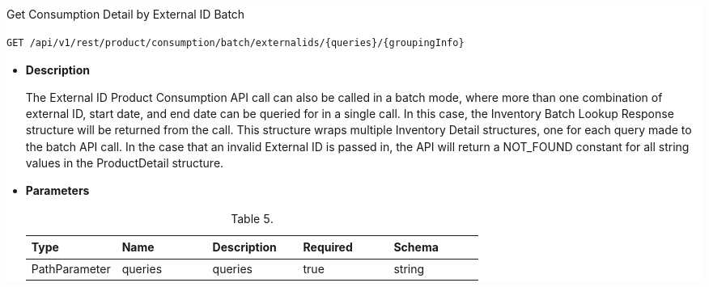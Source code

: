   ``` pre
  ```

  

Get Consumption Detail by External ID Batch

<div id="ID-00001482__p-27479c4b-88b5-4073-a3cd-332fa4bde7b1" >

``` pre
GET /api/v1/rest/product/consumption/batch/externalids/{queries}/{groupingInfo}
```



- **Description**

  The External ID Product Consumption API call can also be called in a
  batch mode, where more than one combination of external ID, start
  date, and end date can be queried for in a single call. In this case,
  the Inventory Batch Lookup Response structure will be returned from
  the call. This structure wraps multiple Inventory Detail structures,
  one for each query made to the batch API call. In the case that an
  invalid External ID is passed in, the API will return a NOT_FOUND
  constant for all string values in the ProductDetail structure.

- **Parameters**
  <table id="ID-00001482__table-02b76384-e480-4ffe-8a1a-1eeae3343bae"
  class="table frame-all">
  <caption><span class="table--title-label">Table 5. <span
  class="title"></caption>
  <colgroup>
  <col style="width: 20%" />
  <col style="width: 20%" />
  <col style="width: 20%" />
  <col style="width: 20%" />
  <col style="width: 20%" />
  </colgroup>
  <thead class="thead">
  <tr class="header row">
  <th
  id="ID-00001482__table-02b76384-e480-4ffe-8a1a-1eeae3343bae__entry__1"
  class="entry align-center colsep-1 rowsep-1"><strong>Type</strong></th>
  <th
  id="ID-00001482__table-02b76384-e480-4ffe-8a1a-1eeae3343bae__entry__2"
  class="entry align-center colsep-1 rowsep-1"><strong>Name</strong></th>
  <th
  id="ID-00001482__table-02b76384-e480-4ffe-8a1a-1eeae3343bae__entry__3"
  class="entry align-center colsep-1 rowsep-1"><strong>Description</strong></th>
  <th
  id="ID-00001482__table-02b76384-e480-4ffe-8a1a-1eeae3343bae__entry__4"
  class="entry align-center colsep-1 rowsep-1"><strong>Required</strong></th>
  <th
  id="ID-00001482__table-02b76384-e480-4ffe-8a1a-1eeae3343bae__entry__5"
  class="entry align-center colsep-1 rowsep-1"><strong>Schema</strong></th>
  </tr>
  </thead>
  <tbody class="tbody">
  <tr class="odd row">
  <td class="entry align-center colsep-1 rowsep-1"
  headers="ID-00001482__table-02b76384-e480-4ffe-8a1a-1eeae3343bae__entry__1">PathParameter</td>
  <td class="entry align-center colsep-1 rowsep-1"
  headers="ID-00001482__table-02b76384-e480-4ffe-8a1a-1eeae3343bae__entry__2">queries</td>
  <td class="entry align-center colsep-1 rowsep-1"
  headers="ID-00001482__table-02b76384-e480-4ffe-8a1a-1eeae3343bae__entry__3">queries</td>
  <td class="entry align-center colsep-1 rowsep-1"
  headers="ID-00001482__table-02b76384-e480-4ffe-8a1a-1eeae3343bae__entry__4">true</td>
  <td class="entry align-center colsep-1 rowsep-1"
  headers="ID-00001482__table-02b76384-e480-4ffe-8a1a-1eeae3343bae__entry__5">string</td>